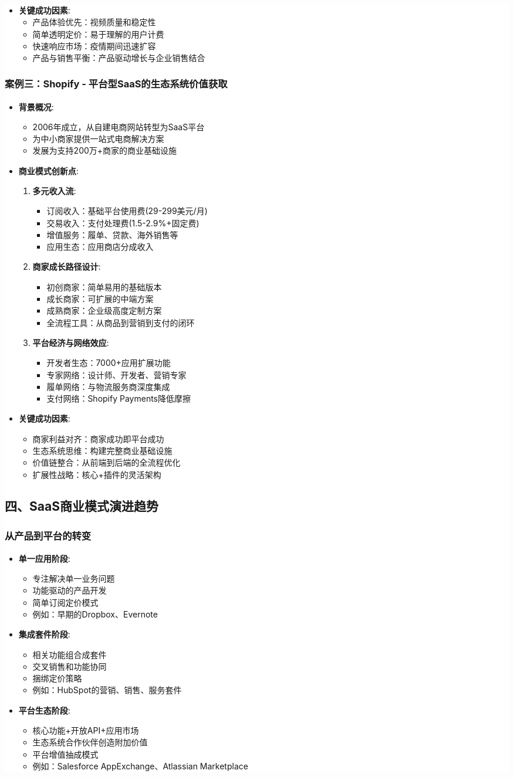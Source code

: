 - **关键成功因素**:
  - 产品体验优先：视频质量和稳定性
  - 简单透明定价：易于理解的用户计费
  - 快速响应市场：疫情期间迅速扩容
  - 产品与销售平衡：产品驱动增长与企业销售结合

### 案例三：Shopify - 平台型SaaS的生态系统价值获取
- **背景概况**:
  - 2006年成立，从自建电商网站转型为SaaS平台
  - 为中小商家提供一站式电商解决方案
  - 发展为支持200万+商家的商业基础设施

- **商业模式创新点**:
  1. **多元收入流**:
     - 订阅收入：基础平台使用费(29-299美元/月)
     - 交易收入：支付处理费(1.5-2.9%+固定费)
     - 增值服务：履单、贷款、海外销售等
     - 应用生态：应用商店分成收入

  2. **商家成长路径设计**:
     - 初创商家：简单易用的基础版本
     - 成长商家：可扩展的中端方案
     - 成熟商家：企业级高度定制方案
     - 全流程工具：从商品到营销到支付的闭环

  3. **平台经济与网络效应**:
     - 开发者生态：7000+应用扩展功能
     - 专家网络：设计师、开发者、营销专家
     - 履单网络：与物流服务商深度集成
     - 支付网络：Shopify Payments降低摩擦

- **关键成功因素**:
  - 商家利益对齐：商家成功即平台成功
  - 生态系统思维：构建完整商业基础设施
  - 价值链整合：从前端到后端的全流程优化
  - 扩展性战略：核心+插件的灵活架构

## 四、SaaS商业模式演进趋势

### 从产品到平台的转变
- **单一应用阶段**:
  - 专注解决单一业务问题
  - 功能驱动的产品开发
  - 简单订阅定价模式
  - 例如：早期的Dropbox、Evernote

- **集成套件阶段**:
  - 相关功能组合成套件
  - 交叉销售和功能协同
  - 捆绑定价策略
  - 例如：HubSpot的营销、销售、服务套件

- **平台生态阶段**:
  - 核心功能+开放API+应用市场
  - 生态系统合作伙伴创造附加价值
  - 平台增值抽成模式
  - 例如：Salesforce AppExchange、Atlassian Marketplace
